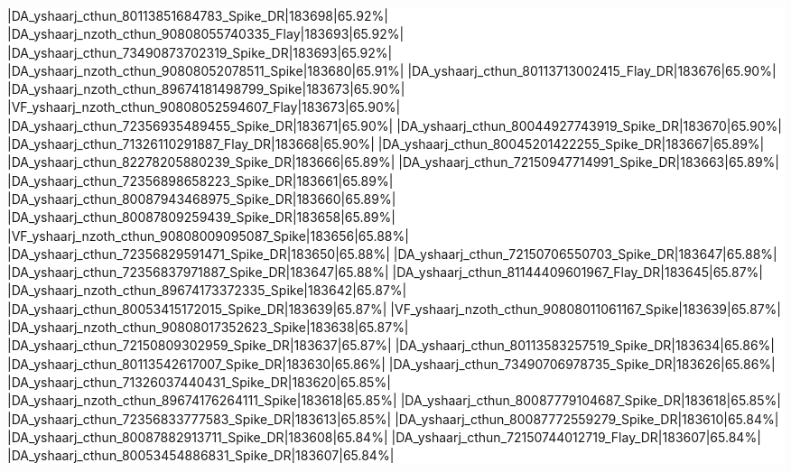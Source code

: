 |DA_yshaarj_cthun_80113851684783_Spike_DR|183698|65.92%|
|DA_yshaarj_nzoth_cthun_90808055740335_Flay|183693|65.92%|
|DA_yshaarj_cthun_73490873702319_Spike_DR|183693|65.92%|
|DA_yshaarj_nzoth_cthun_90808052078511_Spike|183680|65.91%|
|DA_yshaarj_cthun_80113713002415_Flay_DR|183676|65.90%|
|DA_yshaarj_nzoth_cthun_89674181498799_Spike|183673|65.90%|
|VF_yshaarj_nzoth_cthun_90808052594607_Flay|183673|65.90%|
|DA_yshaarj_cthun_72356935489455_Spike_DR|183671|65.90%|
|DA_yshaarj_cthun_80044927743919_Spike_DR|183670|65.90%|
|DA_yshaarj_cthun_71326110291887_Flay_DR|183668|65.90%|
|DA_yshaarj_cthun_80045201422255_Spike_DR|183667|65.89%|
|DA_yshaarj_cthun_82278205880239_Spike_DR|183666|65.89%|
|DA_yshaarj_cthun_72150947714991_Spike_DR|183663|65.89%|
|DA_yshaarj_cthun_72356898658223_Spike_DR|183661|65.89%|
|DA_yshaarj_cthun_80087943468975_Spike_DR|183660|65.89%|
|DA_yshaarj_cthun_80087809259439_Spike_DR|183658|65.89%|
|VF_yshaarj_nzoth_cthun_90808009095087_Spike|183656|65.88%|
|DA_yshaarj_cthun_72356829591471_Spike_DR|183650|65.88%|
|DA_yshaarj_cthun_72150706550703_Spike_DR|183647|65.88%|
|DA_yshaarj_cthun_72356837971887_Spike_DR|183647|65.88%|
|DA_yshaarj_cthun_81144409601967_Flay_DR|183645|65.87%|
|DA_yshaarj_nzoth_cthun_89674173372335_Spike|183642|65.87%|
|DA_yshaarj_cthun_80053415172015_Spike_DR|183639|65.87%|
|VF_yshaarj_nzoth_cthun_90808011061167_Spike|183639|65.87%|
|DA_yshaarj_nzoth_cthun_90808017352623_Spike|183638|65.87%|
|DA_yshaarj_cthun_72150809302959_Spike_DR|183637|65.87%|
|DA_yshaarj_cthun_80113583257519_Spike_DR|183634|65.86%|
|DA_yshaarj_cthun_80113542617007_Spike_DR|183630|65.86%|
|DA_yshaarj_cthun_73490706978735_Spike_DR|183626|65.86%|
|DA_yshaarj_cthun_71326037440431_Spike_DR|183620|65.85%|
|DA_yshaarj_nzoth_cthun_89674176264111_Spike|183618|65.85%|
|DA_yshaarj_cthun_80087779104687_Spike_DR|183618|65.85%|
|DA_yshaarj_cthun_72356833777583_Spike_DR|183613|65.85%|
|DA_yshaarj_cthun_80087772559279_Spike_DR|183610|65.84%|
|DA_yshaarj_cthun_80087882913711_Spike_DR|183608|65.84%|
|DA_yshaarj_cthun_72150744012719_Flay_DR|183607|65.84%|
|DA_yshaarj_cthun_80053454886831_Spike_DR|183607|65.84%|